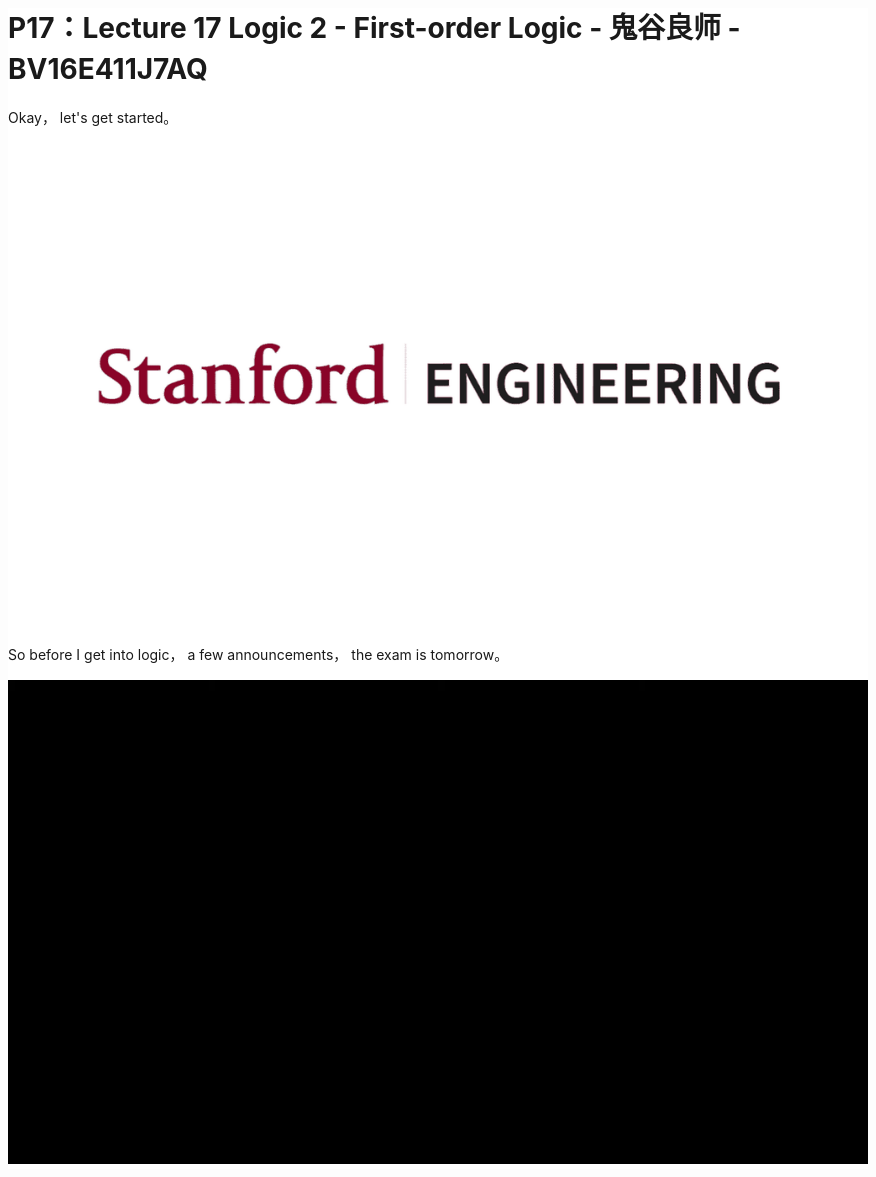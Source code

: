 # P17：Lecture 17 Logic 2 - First-order Logic - 鬼谷良师 - BV16E411J7AQ

 Okay， let's get started。

![](img/d229d60586d03f182d16d28621a74124_1.png)

 So before I get into logic， a few announcements， the exam is tomorrow。



![](img/d229d60586d03f182d16d28621a74124_3.png)
